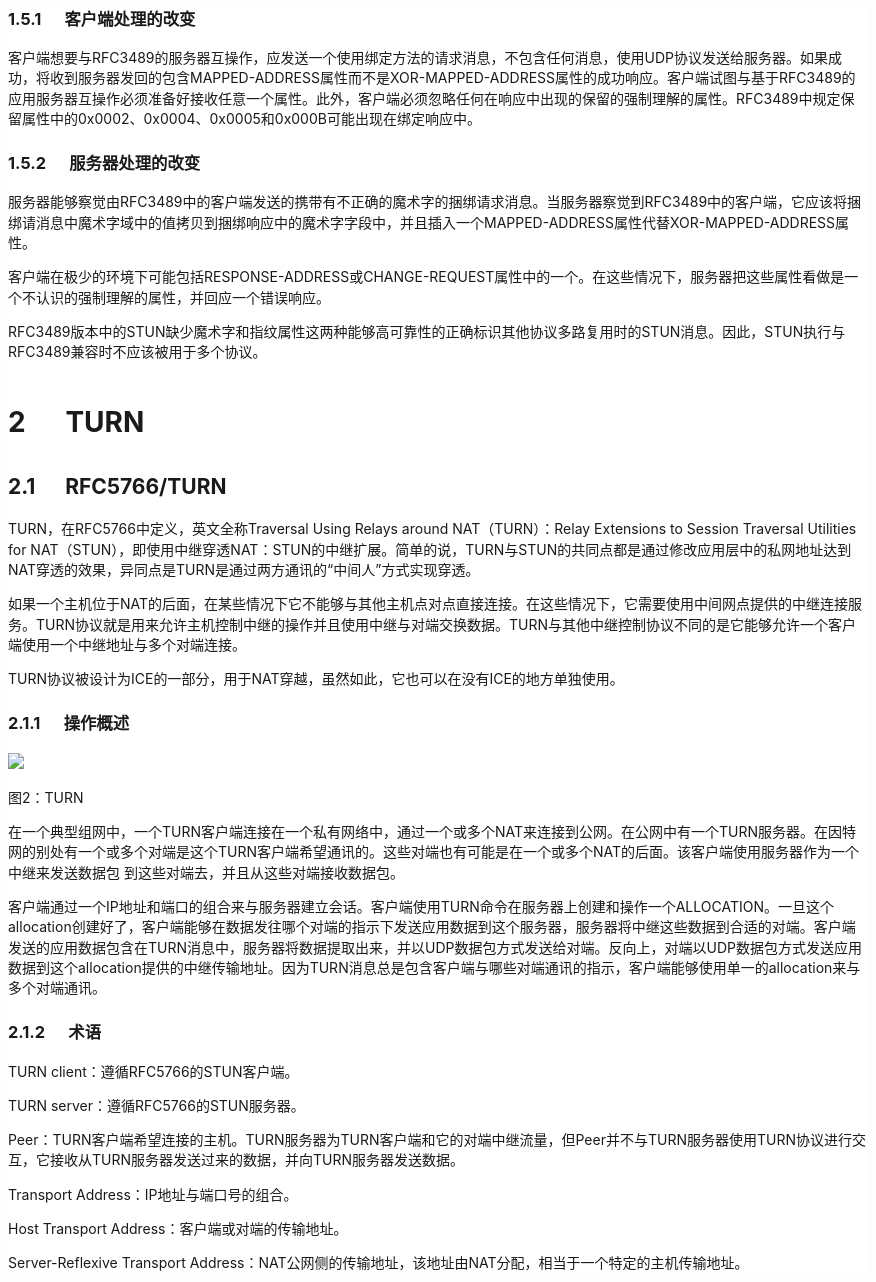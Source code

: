 ### **1.5.1      客户端处理的改变**

客户端想要与RFC3489的服务器互操作，应发送一个使用绑定方法的请求消息，不包含任何消息，使用UDP协议发送给服务器。如果成功，将收到服务器发回的包含MAPPED-ADDRESS属性而不是XOR-MAPPED-ADDRESS属性的成功响应。客户端试图与基于RFC3489的应用服务器互操作必须准备好接收任意一个属性。此外，客户端必须忽略任何在响应中出现的保留的强制理解的属性。RFC3489中规定保留属性中的0x0002、0x0004、0x0005和0x000B可能出现在绑定响应中。

### **1.5.2      服务器处理的改变**

服务器能够察觉由RFC3489中的客户端发送的携带有不正确的魔术字的捆绑请求消息。当服务器察觉到RFC3489中的客户端，它应该将捆绑请消息中魔术字域中的值拷贝到捆绑响应中的魔术字字段中，并且插入一个MAPPED-ADDRESS属性代替XOR-MAPPED-ADDRESS属性。

客户端在极少的环境下可能包括RESPONSE-ADDRESS或CHANGE-REQUEST属性中的一个。在这些情况下，服务器把这些属性看做是一个不认识的强制理解的属性，并回应一个错误响应。

RFC3489版本中的STUN缺少魔术字和指纹属性这两种能够高可靠性的正确标识其他协议多路复用时的STUN消息。因此，STUN执行与RFC3489兼容时不应该被用于多个协议。

# 2      TURN

## **2.1      RFC5766/TURN**

TURN，在RFC5766中定义，英文全称Traversal Using Relays around NAT（TURN）：Relay Extensions to Session Traversal Utilities for NAT（STUN），即使用中继穿透NAT：STUN的中继扩展。简单的说，TURN与STUN的共同点都是通过修改应用层中的私网地址达到NAT穿透的效果，异同点是TURN是通过两方通讯的“中间人”方式实现穿透。

如果一个主机位于NAT的后面，在某些情况下它不能够与其他主机点对点直接连接。在这些情况下，它需要使用中间网点提供的中继连接服务。TURN协议就是用来允许主机控制中继的操作并且使用中继与对端交换数据。TURN与其他中继控制协议不同的是它能够允许一个客户端使用一个中继地址与多个对端连接。

TURN协议被设计为ICE的一部分，用于NAT穿越，虽然如此，它也可以在没有ICE的地方单独使用。

### **2.1.1      操作概述**

![](http://www.h3c.com.cn/res/201206/01/20120601_1369601_image003_747038_97665_0.jpg)

图2：TURN

在一个典型组网中，一个TURN客户端连接在一个私有网络中，通过一个或多个NAT来连接到公网。在公网中有一个TURN服务器。在因特网的别处有一个或多个对端是这个TURN客户端希望通讯的。这些对端也有可能是在一个或多个NAT的后面。该客户端使用服务器作为一个中继来发送数据包 到这些对端去，并且从这些对端接收数据包。

客户端通过一个IP地址和端口的组合来与服务器建立会话。客户端使用TURN命令在服务器上创建和操作一个ALLOCATION。一旦这个allocation创建好了，客户端能够在数据发往哪个对端的指示下发送应用数据到这个服务器，服务器将中继这些数据到合适的对端。客户端发送的应用数据包含在TURN消息中，服务器将数据提取出来，并以UDP数据包方式发送给对端。反向上，对端以UDP数据包方式发送应用数据到这个allocation提供的中继传输地址。因为TURN消息总是包含客户端与哪些对端通讯的指示，客户端能够使用单一的allocation来与多个对端通讯。

### **2.1.2      术语**

TURN client：遵循RFC5766的STUN客户端。

TURN server：遵循RFC5766的STUN服务器。

Peer：TURN客户端希望连接的主机。TURN服务器为TURN客户端和它的对端中继流量，但Peer并不与TURN服务器使用TURN协议进行交互，它接收从TURN服务器发送过来的数据，并向TURN服务器发送数据。

Transport Address：IP地址与端口号的组合。

Host Transport Address：客户端或对端的传输地址。

Server-Reflexive Transport Address：NAT公网侧的传输地址，该地址由NAT分配，相当于一个特定的主机传输地址。
